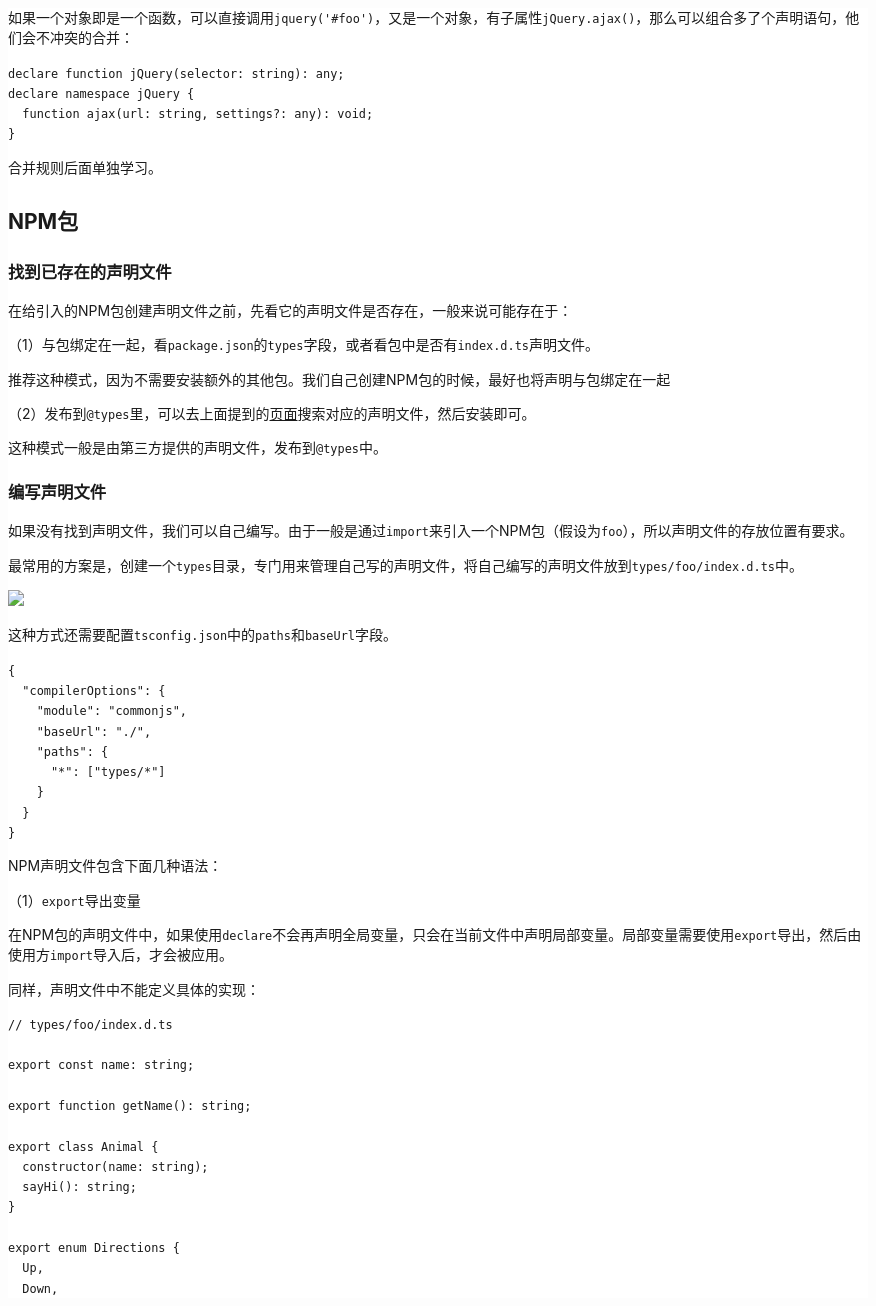 如果一个对象即是一个函数，可以直接调用`jquery('#foo')`，又是一个对象，有子属性`jQuery.ajax()`，那么可以组合多了个声明语句，他们会不冲突的合并：

```JS
declare function jQuery(selector: string): any;
declare namespace jQuery {
  function ajax(url: string, settings?: any): void;
}
```

合并规则后面单独学习。

## NPM包

### 找到已存在的声明文件

在给引入的NPM包创建声明文件之前，先看它的声明文件是否存在，一般来说可能存在于：

（1）与包绑定在一起，看`package.json`的`types`字段，或者看包中是否有`index.d.ts`声明文件。

推荐这种模式，因为不需要安装额外的其他包。我们自己创建NPM包的时候，最好也将声明与包绑定在一起

（2）发布到`@types`里，可以去上面提到的[页面](https://microsoft.github.io/TypeSearch/)搜索对应的声明文件，然后安装即可。

这种模式一般是由第三方提供的声明文件，发布到`@types`中。

### 编写声明文件

如果没有找到声明文件，我们可以自己编写。由于一般是通过`import`来引入一个NPM包（假设为`foo`），所以声明文件的存放位置有要求。

最常用的方案是，创建一个`types`目录，专门用来管理自己写的声明文件，将自己编写的声明文件放到`types/foo/index.d.ts`中。

![](http://image.oldzhou.cn/Fn-Dbxv-3DSJCSm6Zd3DVpUeO6oP)

这种方式还需要配置`tsconfig.json`中的`paths`和`baseUrl`字段。

```JS
{
  "compilerOptions": {
    "module": "commonjs",
    "baseUrl": "./",
    "paths": {
      "*": ["types/*"]
    }
  }
}
```

NPM声明文件包含下面几种语法：

（1）`export`导出变量

在NPM包的声明文件中，如果使用`declare`不会再声明全局变量，只会在当前文件中声明局部变量。局部变量需要使用`export`导出，然后由使用方`import`导入后，才会被应用。

同样，声明文件中不能定义具体的实现：

```JS
// types/foo/index.d.ts

export const name: string;

export function getName(): string;

export class Animal {
  constructor(name: string);
  sayHi(): string;
}

export enum Directions {
  Up,
  Down,
```

  [index: number]: number;
  [index: number]: any;